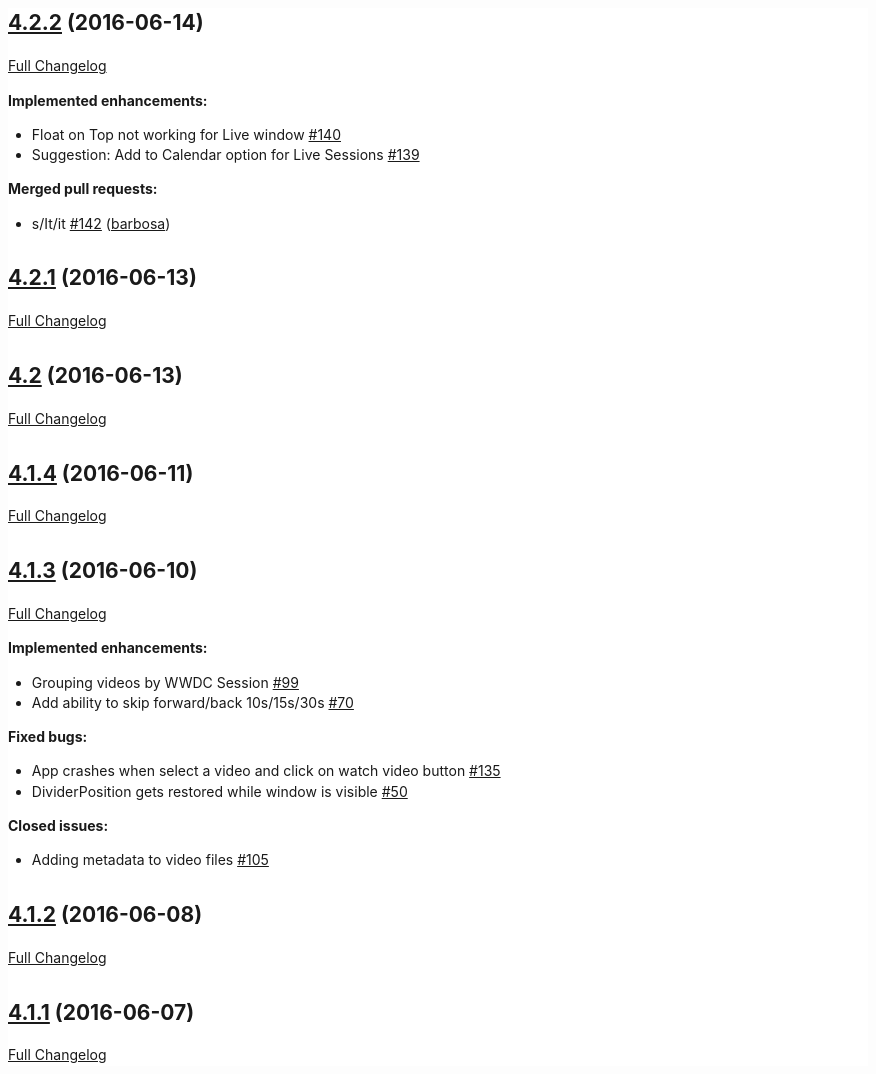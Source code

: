 ## [4.2.2](https://github.com/insidegui/WWDC/tree/4.2.2) (2016-06-14)
[Full Changelog](https://github.com/insidegui/WWDC/compare/4.2.1...4.2.2)

**Implemented enhancements:**

- Float on Top not working for Live window [\#140](https://github.com/insidegui/WWDC/issues/140)
- Suggestion: Add to Calendar option for Live Sessions [\#139](https://github.com/insidegui/WWDC/issues/139)

**Merged pull requests:**

- s/It/it [\#142](https://github.com/insidegui/WWDC/pull/142) ([barbosa](https://github.com/barbosa))

## [4.2.1](https://github.com/insidegui/WWDC/tree/4.2.1) (2016-06-13)
[Full Changelog](https://github.com/insidegui/WWDC/compare/4.2...4.2.1)

## [4.2](https://github.com/insidegui/WWDC/tree/4.2) (2016-06-13)
[Full Changelog](https://github.com/insidegui/WWDC/compare/4.1.4...4.2)

## [4.1.4](https://github.com/insidegui/WWDC/tree/4.1.4) (2016-06-11)
[Full Changelog](https://github.com/insidegui/WWDC/compare/4.1.3...4.1.4)

## [4.1.3](https://github.com/insidegui/WWDC/tree/4.1.3) (2016-06-10)
[Full Changelog](https://github.com/insidegui/WWDC/compare/4.1.2...4.1.3)

**Implemented enhancements:**

- Grouping videos by WWDC Session [\#99](https://github.com/insidegui/WWDC/issues/99)
- Add ability to skip forward/back 10s/15s/30s [\#70](https://github.com/insidegui/WWDC/issues/70)

**Fixed bugs:**

- App crashes when select a video and click on watch video button [\#135](https://github.com/insidegui/WWDC/issues/135)
- DividerPosition gets restored while window is visible [\#50](https://github.com/insidegui/WWDC/issues/50)

**Closed issues:**

- Adding metadata to video files [\#105](https://github.com/insidegui/WWDC/issues/105)

## [4.1.2](https://github.com/insidegui/WWDC/tree/4.1.2) (2016-06-08)
[Full Changelog](https://github.com/insidegui/WWDC/compare/4.1.1...4.1.2)

## [4.1.1](https://github.com/insidegui/WWDC/tree/4.1.1) (2016-06-07)
[Full Changelog](https://github.com/insidegui/WWDC/compare/4.1...4.1.1)
